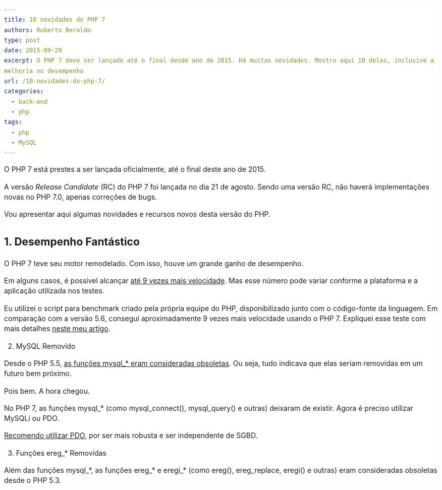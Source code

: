 ```yaml
---
title: 10 novidades do PHP 7
authors: Roberto Beraldo
type: post
date: 2015-09-29
excerpt: O PHP 7 deve ser lançado até o final desde ano de 2015. Há muitas novidades. Mostro aqui 10 delas, inclusive a melhoria no desempenho
url: /10-novidades-do-php-7/
categories:
  - back-end
  - php
tags:
  - php
  - MySQL 
---
```

O PHP 7 está prestes a ser lançada oficialmente, até o final deste ano de 2015.

A versão _Release Candidate_ (RC) do PHP 7 foi lançada no dia 21 de agosto. Sendo uma versão RC, não haverá implementações novas no PHP 7.0, apenas correções de bugs.

Vou apresentar aqui algumas novidades e recursos novos desta versão do PHP.

## 1. Desempenho Fantástico

O PHP 7 teve seu motor remodelado. Com isso, houve um grande ganho de desempenho.

Em alguns casos, é possível alcançar <a href="https://rberaldo.com.br/php-7-9-vezes-mais-rapido-que-php-5-6/" target="_blank">até 9 vezes mais velocidade</a>. Mas esse número pode variar conforme a plataforma e a aplicação utilizada nos testes.

Eu utilizei o script para benchmark criado pela própria equipe do PHP, disponibilizado junto com o código-fonte da linguagem. Em comparação com a versão 5.6, consegui aproximadamente 9 vezes mais velocidade usando o PHP 7. Expliquei esse teste com mais detalhes <a href="https://rberaldo.com.br/php-7-9-vezes-mais-rapido-que-php-5-6/" target="_blank">neste meu artigo</a>.

2. MySQL Removido

Desde o PHP 5.5, <a href="https://PS: funções mysql_* estão obsoletas desde o PHP 5.5  e já foram removidas no PHP 7. Prefira usar MySQLi ou PDO. Veja mais aqui: https://www.ultimatephp.com.br/php-por-que-nao-utilizar-funcoes-mysql" target="_blank">as funções mysql_* eram consideradas obsoletas</a>. Ou seja, tudo indicava que elas seriam removidas em um futuro bem próximo.

Pois bem. A hora chegou.

No PHP 7, as funções mysql\_* (como mysql\_connect(), mysql_query() e outras) deixaram de existir. Agora é preciso utilizar MySQLi ou PDO.

<a href="https://www.ultimatephp.com.br/como-usar-pdo-com-banco-de-dados-mysql/" target="_blank">Recomendo utilizar PDO</a>, por ser mais robusta e ser independente de SGBD.

3. Funções ereg_* Removidas

Além das funções mysql\_\*, as funções ereg\_\* e eregi\_* (como ereg(), ereg\_replace, eregi() e outras) eram consideradas obsoletas desde o PHP 5.3.
